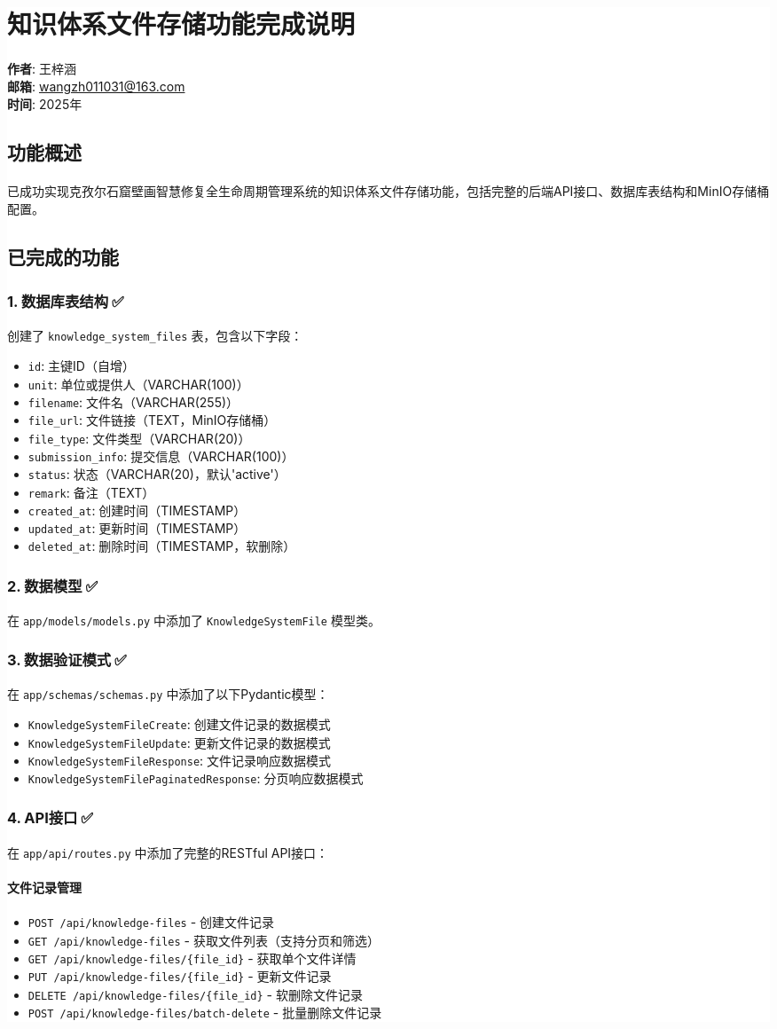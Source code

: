 # 知识体系文件存储功能完成说明

**作者**: 王梓涵  
**邮箱**: wangzh011031@163.com  
**时间**: 2025年

## 功能概述

已成功实现克孜尔石窟壁画智慧修复全生命周期管理系统的知识体系文件存储功能，包括完整的后端API接口、数据库表结构和MinIO存储桶配置。

## 已完成的功能

### 1. 数据库表结构 ✅

创建了 `knowledge_system_files` 表，包含以下字段：

- `id`: 主键ID（自增）
- `unit`: 单位或提供人（VARCHAR(100)）
- `filename`: 文件名（VARCHAR(255)）
- `file_url`: 文件链接（TEXT，MinIO存储桶）
- `file_type`: 文件类型（VARCHAR(20)）
- `submission_info`: 提交信息（VARCHAR(100)）
- `status`: 状态（VARCHAR(20)，默认'active'）
- `remark`: 备注（TEXT）
- `created_at`: 创建时间（TIMESTAMP）
- `updated_at`: 更新时间（TIMESTAMP）
- `deleted_at`: 删除时间（TIMESTAMP，软删除）

### 2. 数据模型 ✅

在 `app/models/models.py` 中添加了 `KnowledgeSystemFile` 模型类。

### 3. 数据验证模式 ✅

在 `app/schemas/schemas.py` 中添加了以下Pydantic模型：

- `KnowledgeSystemFileCreate`: 创建文件记录的数据模式
- `KnowledgeSystemFileUpdate`: 更新文件记录的数据模式
- `KnowledgeSystemFileResponse`: 文件记录响应数据模式
- `KnowledgeSystemFilePaginatedResponse`: 分页响应数据模式

### 4. API接口 ✅

在 `app/api/routes.py` 中添加了完整的RESTful API接口：

#### 文件记录管理
- `POST /api/knowledge-files` - 创建文件记录
- `GET /api/knowledge-files` - 获取文件列表（支持分页和筛选）
- `GET /api/knowledge-files/{file_id}` - 获取单个文件详情
- `PUT /api/knowledge-files/{file_id}` - 更新文件记录
- `DELETE /api/knowledge-files/{file_id}` - 软删除文件记录
- `POST /api/knowledge-files/batch-delete` - 批量删除文件记录
